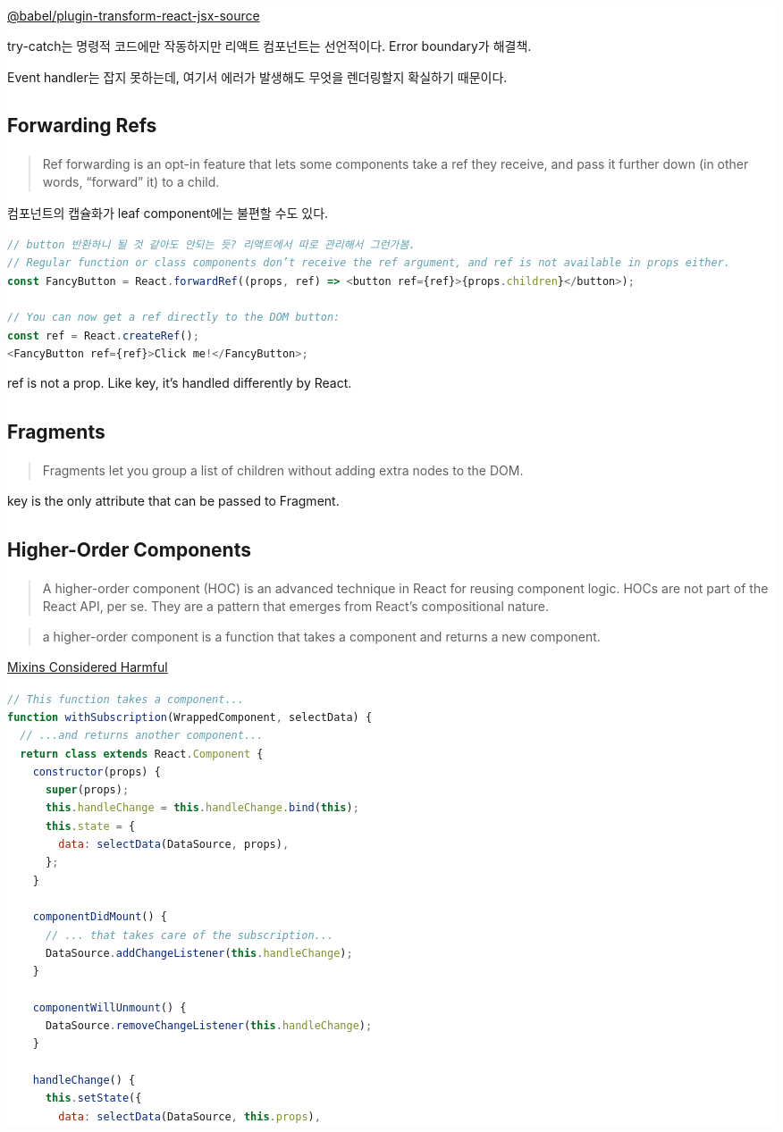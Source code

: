 [@babel/plugin-transform-react-jsx-source](https://www.npmjs.com/package/@babel/plugin-transform-react-jsx-source)

try-catch는 명령적 코드에만 작동하지만 리액트 컴포넌트는 선언적이다. Error boundary가 해결책.

Event handler는 잡지 못하는데, 여기서 에러가 발생해도 무엇을 렌더링할지 확실하기 때문이다.

## Forwarding Refs

> Ref forwarding is an opt-in feature that lets some components take a ref they receive, and pass it further down (in other words, “forward” it) to a child.

컴포넌트의 캡슐화가 leaf component에는 불편할 수도 있다.

```js
// button 반환하니 될 것 같아도 안되는 듯? 리액트에서 따로 관리해서 그런가봄.
// Regular function or class components don’t receive the ref argument, and ref is not available in props either.
const FancyButton = React.forwardRef((props, ref) => <button ref={ref}>{props.children}</button>);

// You can now get a ref directly to the DOM button:
const ref = React.createRef();
<FancyButton ref={ref}>Click me!</FancyButton>;
```

ref is not a prop. Like key, it’s handled differently by React.

## Fragments

> Fragments let you group a list of children without adding extra nodes to the DOM.

key is the only attribute that can be passed to Fragment.

## Higher-Order Components

> A higher-order component (HOC) is an advanced technique in React for reusing component logic. HOCs are not part of the React API, per se. They are a pattern that emerges from React’s compositional nature.

> a higher-order component is a function that takes a component and returns a new component.

[Mixins Considered Harmful](https://reactjs.org/blog/2016/07/13/mixins-considered-harmful.html)

```jsx
// This function takes a component...
function withSubscription(WrappedComponent, selectData) {
  // ...and returns another component...
  return class extends React.Component {
    constructor(props) {
      super(props);
      this.handleChange = this.handleChange.bind(this);
      this.state = {
        data: selectData(DataSource, props),
      };
    }

    componentDidMount() {
      // ... that takes care of the subscription...
      DataSource.addChangeListener(this.handleChange);
    }

    componentWillUnmount() {
      DataSource.removeChangeListener(this.handleChange);
    }

    handleChange() {
      this.setState({
        data: selectData(DataSource, this.props),
```